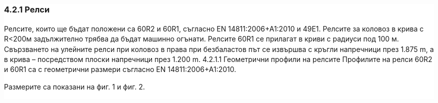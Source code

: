 ### 4.2.1 Релси 

Релсите, които ще бъдат положени са 60R2 и 60R1, съгласно EN 14811:2006+A1:2010 и 49E1. Релсите за коловоз в крива с R<200м задължително трябва да бъдат машинно огънати. Релсите 60R1 се прилагат в криви с радиуси под 100 м. Свързването на улейните релси при коловоз в права при безбаластов път се извършва с кръгли напречници през 1.875 m, а в крива – посредством плоски напречници през 1.200 m. 4.2.1.1 Геометрични профили на релсите Профилите на релси 60R2 и 60R1 са с геометрични размери съгласно EN 14811:2006+A1:2010. 

Размерите са показани на фиг. 1 и фиг. 2. 

|     |     |
| --- | --- |